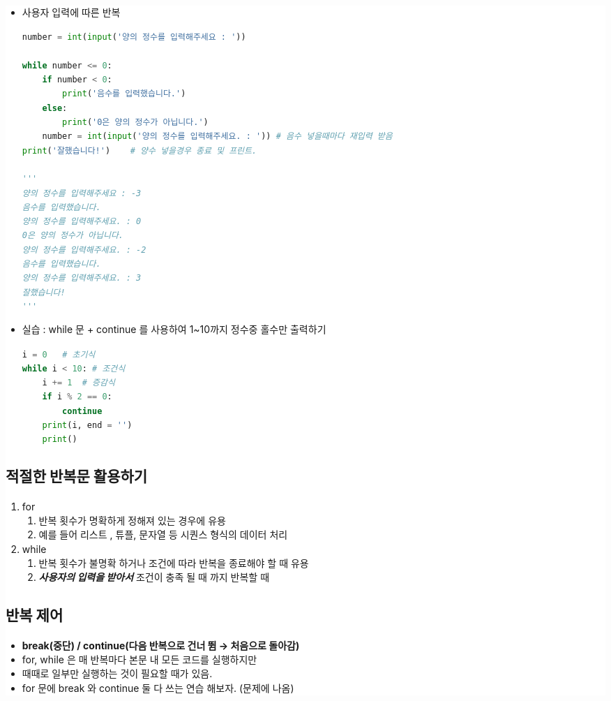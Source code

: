 - 사용자 입력에 따른 반복
    
    ```python
    number = int(input('양의 정수를 입력해주세요 : '))
    
    while number <= 0:
        if number < 0:
            print('음수를 입력했습니다.')
        else:
            print('0은 양의 정수가 아닙니다.')
        number = int(input('양의 정수를 입력해주세요. : ')) # 음수 넣을때마다 재입력 받음
    print('잘했습니다!')    # 양수 넣을경우 종료 및 프린트.
    
    '''
    양의 정수를 입력해주세요 : -3
    음수를 입력했습니다.
    양의 정수를 입력해주세요. : 0
    0은 양의 정수가 아닙니다.
    양의 정수를 입력해주세요. : -2
    음수를 입력했습니다.
    양의 정수를 입력해주세요. : 3
    잘했습니다!
    '''
    ```
    
- 실습 : while 문 + continue 를 사용하여 1~10까지 정수중 홀수만 출력하기
    
    ```python
    i = 0   # 초기식
    while i < 10: # 조건식
        i += 1  # 증감식
        if i % 2 == 0:
            continue
        print(i, end = '')
        print()
    ```
    

## 적절한 반복문 활용하기

1. for
    1. 반복 횟수가 명확하게 정해져 있는 경우에 유용
    2. 예를 들어 리스트 , 튜플, 문자열 등 시퀀스 형식의 데이터 처리
2. while
    1. 반복 횟수가 불명확 하거나 조건에 따라 반복을 종료해야 할 때 유용
    2. ***사용자의 입력을 받아서*** 조건이 충족 될 때 까지 반복할 때

## 반복 제어

- **break(중단) / continue(다음 반복으로 건너 뜀 → 처음으로 돌아감)**
- for, while 은 매 반복마다 본문 내 모든 코드를 실행하지만
- 때때로 일부만 실행하는 것이 필요할 때가 있음.
- for 문에 break 와 continue 둘 다 쓰는 연습 해보자. (문제에 나옴)
